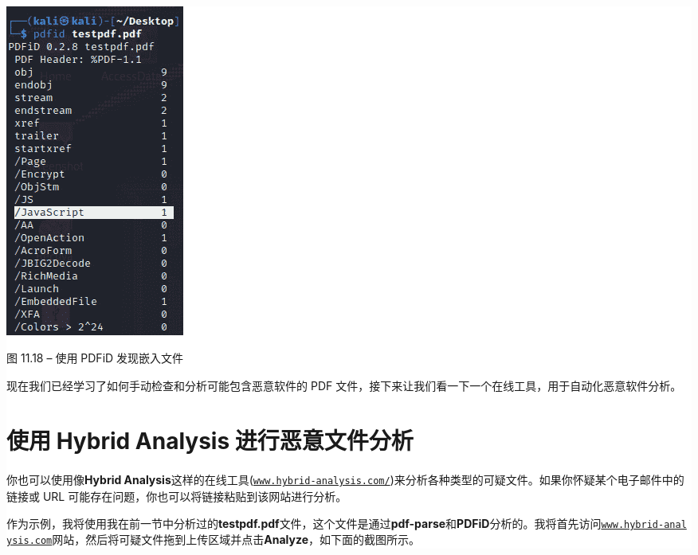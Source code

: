 ![图 11.18 – 使用 PDFiD 发现嵌入文件](img/Figure_11.18_B19441.jpg)

图 11.18 – 使用 PDFiD 发现嵌入文件

现在我们已经学习了如何手动检查和分析可能包含恶意软件的 PDF 文件，接下来让我们看一下一个在线工具，用于自动化恶意软件分析。

# 使用 Hybrid Analysis 进行恶意文件分析

你也可以使用像**Hybrid Analysis**这样的在线工具([`www.hybrid-analysis.com/`](https://www.hybrid-analysis.com/))来分析各种类型的可疑文件。如果你怀疑某个电子邮件中的链接或 URL 可能存在问题，你也可以将链接粘贴到该网站进行分析。

作为示例，我将使用我在前一节中分析过的**testpdf.pdf**文件，这个文件是通过**pdf-parse**和**PDFiD**分析的。我将首先访问[`www.hybrid-analysis.com`](https://www.hybrid-analysis.com)网站，然后将可疑文件拖到上传区域并点击**Analyze**，如下面的截图所示。
